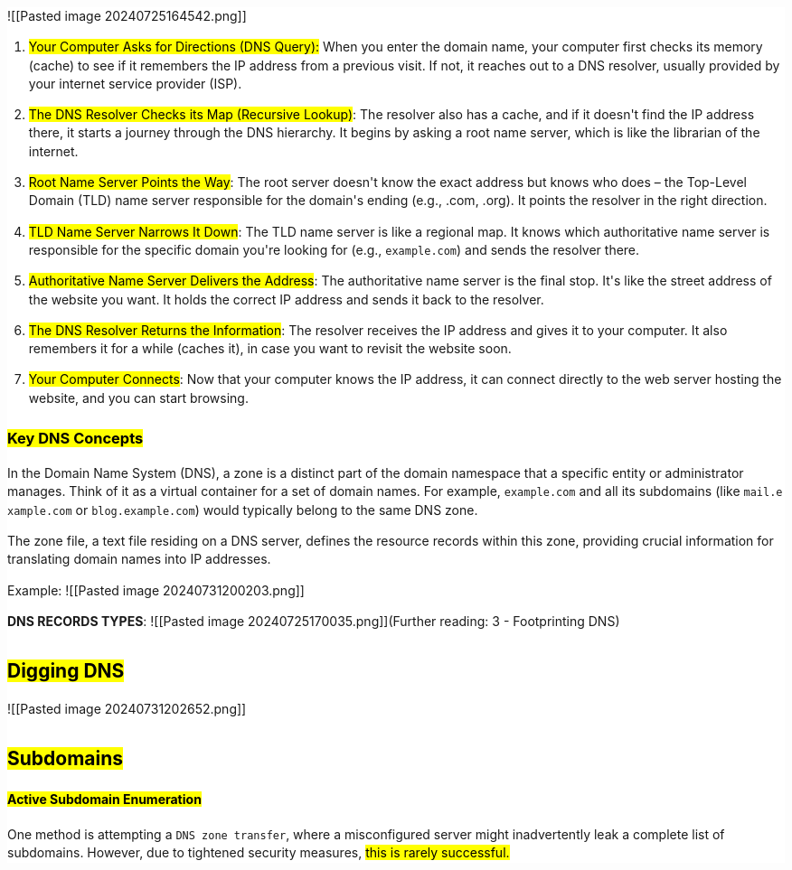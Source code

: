 ![[Pasted image 20240725164542.png]]

1. <mark class="hltr-green">Your Computer Asks for Directions (DNS Query):</mark> When you enter the domain name, your computer first checks its memory (cache) to see if it remembers the IP address from a previous visit. If not, it reaches out to a DNS resolver, usually provided by your internet service provider (ISP).

2. <mark class="hltr-green">The DNS Resolver Checks its Map (Recursive Lookup)</mark>: The resolver also has a cache, and if it doesn't find the IP address there, it starts a journey through the DNS hierarchy. It begins by asking a root name server, which is like the librarian of the internet.

3. <mark class="hltr-green">Root Name Server Points the Way</mark>: The root server doesn't know the exact address but knows who does – the Top-Level Domain (TLD) name server responsible for the domain's ending (e.g., .com, .org). It points the resolver in the right direction.

4. <mark class="hltr-green">TLD Name Server Narrows It Down</mark>: The TLD name server is like a regional map. It knows which authoritative name server is responsible for the specific domain you're looking for (e.g., `example.com`) and sends the resolver there.

5. <mark class="hltr-green">Authoritative Name Server Delivers the Address</mark>: The authoritative name server is the final stop. It's like the street address of the website you want. It holds the correct IP address and sends it back to the resolver.

6. <mark class="hltr-green">The DNS Resolver Returns the Information</mark>: The resolver receives the IP address and gives it to your computer. It also remembers it for a while (caches it), in case you want to revisit the website soon.

7. <mark class="hltr-green">Your Computer Connects</mark>: Now that your computer knows the IP address, it can connect directly to the web server hosting the website, and you can start browsing.
### <mark class="hltr-orange">Key DNS Concepts</mark>

In the Domain Name System (DNS), a zone is a distinct part of the domain namespace that a specific entity or administrator manages. Think of it as a virtual container for a set of domain names. For example, `example.com` and all its subdomains (like `mail.example.com` or `blog.example.com`) would typically belong to the same DNS zone.

The zone file, a text file residing on a DNS server, defines the resource records within this zone, providing crucial information for translating domain names into IP addresses.

Example:
![[Pasted image 20240731200203.png]]

**DNS RECORDS TYPES**:
![[Pasted image 20240725170035.png]](Further reading: 3 - Footprinting DNS)

## <mark class="hltr-cyan">Digging DNS</mark>
![[Pasted image 20240731202652.png]]
## <mark class="hltr-cyan">Subdomains</mark>
#### <mark class="hltr-orange">Active Subdomain Enumeration</mark>
One method is attempting a `DNS zone transfer`, where a misconfigured server might inadvertently leak a complete list of subdomains. However, due to tightened security measures, <mark class="hltr-red">this is rarely successful.</mark>
